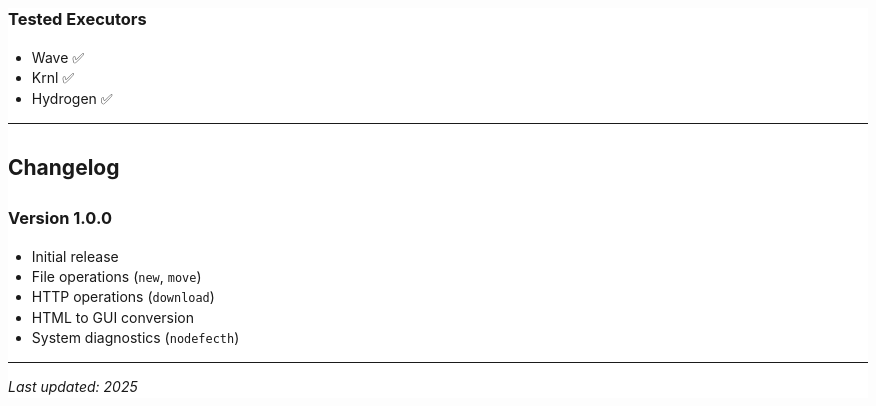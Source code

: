 ### Tested Executors
- Wave ✅
- Krnl ✅
- Hydrogen ✅

---

## Changelog

### Version 1.0.0
- Initial release
- File operations (`new`, `move`)
- HTTP operations (`download`)
- HTML to GUI conversion
- System diagnostics (`nodefecth`)

---

*Last updated: 2025*

